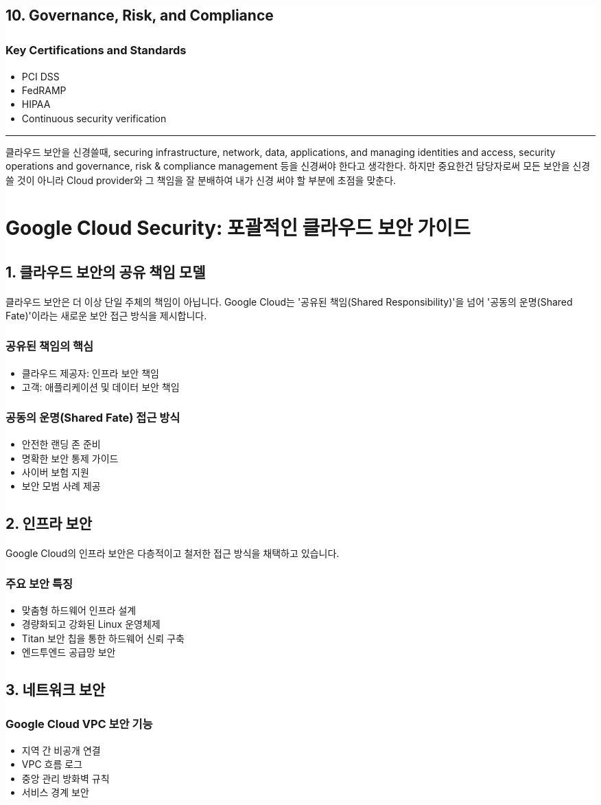## 10. Governance, Risk, and Compliance

### Key Certifications and Standards
- PCI DSS
- FedRAMP
- HIPAA
- Continuous security verification

---

클라우드 보안을 신경쓸때, securing infrastructure, network, data, applications, and managing identities and access, security operations and governance, risk & compliance management 등을 신경써야 한다고 생각한다. 하지만 중요한건 담당자로써 모든 보안을 신경쓸 것이 아니라 Cloud provider와 그 책임을 잘 분배하여 내가 신경 써야 할 부분에 초점을 맞춘다.

# Google Cloud Security: 포괄적인 클라우드 보안 가이드

## 1. 클라우드 보안의 공유 책임 모델

클라우드 보안은 더 이상 단일 주체의 책임이 아닙니다. Google Cloud는 '공유된 책임(Shared Responsibility)'을 넘어 '공동의 운명(Shared Fate)'이라는 새로운 보안 접근 방식을 제시합니다.

### 공유된 책임의 핵심
- 클라우드 제공자: 인프라 보안 책임
- 고객: 애플리케이션 및 데이터 보안 책임

### 공동의 운명(Shared Fate) 접근 방식
- 안전한 랜딩 존 준비
- 명확한 보안 통제 가이드
- 사이버 보험 지원
- 보안 모범 사례 제공

## 2. 인프라 보안

Google Cloud의 인프라 보안은 다층적이고 철저한 접근 방식을 채택하고 있습니다.

### 주요 보안 특징
- 맞춤형 하드웨어 인프라 설계
- 경량화되고 강화된 Linux 운영체제
- Titan 보안 칩을 통한 하드웨어 신뢰 구축
- 엔드투엔드 공급망 보안

## 3. 네트워크 보안

### Google Cloud VPC 보안 기능
- 지역 간 비공개 연결
- VPC 흐름 로그
- 중앙 관리 방화벽 규칙
- 서비스 경계 보안
